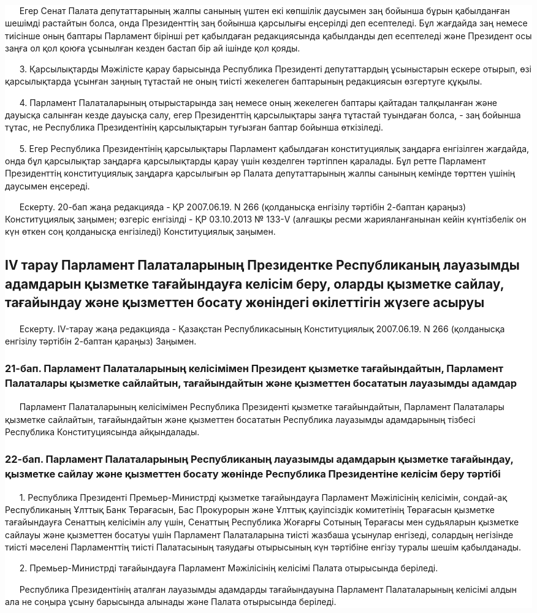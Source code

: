       Егер Сенат Палата депутаттарының жалпы санының үштен екі көпшілік даусымен заң бойынша бұрын қабылданған шешімді растайтын болса, онда Президенттің заң бойынша қарсылығы еңсерілді деп есептеледі. Бұл жағдайда заң немесе тиісінше оның баптары Парламент бірінші рет қабылдаған редакциясында қабылданды деп есептеледі және Президент осы заңға ол қол қоюға ұсынылған кезден бастап бір ай ішінде қол қояды.

      3. Қарсылықтарды Мәжілісте қарау барысында Республика Президенті депутаттардың ұсыныстарын ескере отырып, өзі қарсылықтарда ұсынған заңның тұтастай не оның тиісті жекелеген баптарының редакциясын өзгертуге құқылы.

      4. Парламент Палаталарының отырыстарында заң немесе оның жекелеген баптары қайтадан талқыланған және дауысқа салынған кезде дауысқа салу, егер Президенттің қарсылықтары заңға тұтастай туындаған болса, - заң бойынша тұтас, не Республика Президентінің қарсылықтарын туғызған баптар бойынша өткізіледі.

      5. Егер Республика Президентінің қарсылықтары Парламент қабылдаған конституциялық заңдарға енгізілген жағдайда, онда бұл қарсылықтар заңдарға қарсылықтарды қарау үшін көзделген тәртіппен қаралады. Бұл ретте Парламент Президенттің конституциялық заңдарға қарсылығын әр Палата депутаттарының жалпы санының кемінде төрттен үшінің даусымен еңсереді.

      Ескерту. 20-бап жаңа редакцияда - ҚР 2007.06.19. N 266 (қолданысқа енгізілу тәртібін 2-баптан қараңыз) Конституциялық заңымен; өзгеріс енгізілді - ҚР 03.10.2013 № 133-V (алғашқы ресми жарияланғанынан кейін күнтізбелік он күн өткен соң қолданысқа енгізіледі) Конституциялық заңымен.

## IV тарау Парламент Палаталарының Президентке Республиканың лауазымды адамдарын қызметке тағайындауға келісім беру, оларды қызметке сайлау, тағайындау және қызметтен босату жөніндегі өкілеттігін жүзеге асыруы

      Ескерту. IV-тарау жаңа редакцияда - Қазақстан Республикасының Конституциялық 2007.06.19. N 266 (қолданысқа енгізілу тәртібін 2-баптан қараңыз) Заңымен.

### 21-бап. Парламент Палаталарының келісімімен Президент қызметке тағайындайтын, Парламент Палаталары қызметке сайлайтын, тағайындайтын және қызметтен босататын лауазымды адамдар

      Парламент Палаталарының келісімімен Республика Президенті қызметке тағайындайтын, Парламент Палаталары қызметке сайлайтын, тағайындайтын және қызметтен босататын Республика лауазымды адамдарының тізбесі Республика Конституциясында айқындалады.

### 22-бап. Парламент Палаталарының Республиканың лауазымды адамдарын қызметке тағайындау, қызметке сайлау және қызметтен босату жөнінде Республика Президентіне келісім беру тәртібі

      1. Республика Президенті Премьер-Министрді қызметке тағайындауға Парламент Мәжілісінің келісімін, сондай-ақ Республиканың Ұлттық Банк Төрағасын, Бас Прокурорын және Ұлттық қауіпсіздік комитетінің Төрағасын қызметке тағайындауға Сенаттың келісімін алу үшін, Сенаттың Республика Жоғарғы Сотының Төрағасы мен судьяларын қызметке сайлауы және қызметтен босатуы үшін Парламент Палаталарына тиісті жазбаша ұсынулар енгізеді, солардың негізінде тиісті мәселені Парламенттің тиісті Палатасының таяудағы отырысының күн тәртібіне енгізу туралы шешім қабылданады.

      2. Премьер-Министрді тағайындауға Парламент Мәжілісінің келісімі Палата отырысында беріледі.

      Республика Президентінің аталған лауазымды адамдарды тағайындауына Парламент Палаталарының келісімі алдын ала не соңыра ұсыну барысында алынады және Палата отырысында беріледі.
